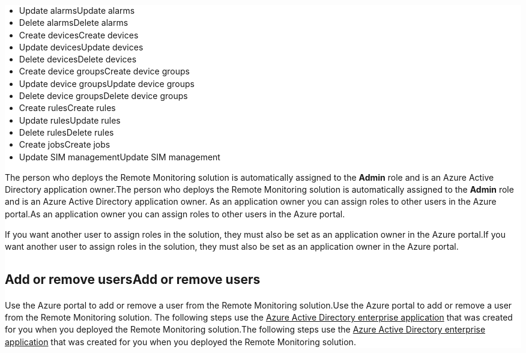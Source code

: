 - <span data-ttu-id="42b1f-110">Update alarms</span><span class="sxs-lookup"><span data-stu-id="42b1f-110">Update alarms</span></span>
- <span data-ttu-id="42b1f-111">Delete alarms</span><span class="sxs-lookup"><span data-stu-id="42b1f-111">Delete alarms</span></span>
- <span data-ttu-id="42b1f-112">Create devices</span><span class="sxs-lookup"><span data-stu-id="42b1f-112">Create devices</span></span>
- <span data-ttu-id="42b1f-113">Update devices</span><span class="sxs-lookup"><span data-stu-id="42b1f-113">Update devices</span></span>
- <span data-ttu-id="42b1f-114">Delete devices</span><span class="sxs-lookup"><span data-stu-id="42b1f-114">Delete devices</span></span>
- <span data-ttu-id="42b1f-115">Create device groups</span><span class="sxs-lookup"><span data-stu-id="42b1f-115">Create device groups</span></span>
- <span data-ttu-id="42b1f-116">Update device groups</span><span class="sxs-lookup"><span data-stu-id="42b1f-116">Update device groups</span></span>
- <span data-ttu-id="42b1f-117">Delete device groups</span><span class="sxs-lookup"><span data-stu-id="42b1f-117">Delete device groups</span></span>
- <span data-ttu-id="42b1f-118">Create rules</span><span class="sxs-lookup"><span data-stu-id="42b1f-118">Create rules</span></span>
- <span data-ttu-id="42b1f-119">Update rules</span><span class="sxs-lookup"><span data-stu-id="42b1f-119">Update rules</span></span>
- <span data-ttu-id="42b1f-120">Delete rules</span><span class="sxs-lookup"><span data-stu-id="42b1f-120">Delete rules</span></span>
- <span data-ttu-id="42b1f-121">Create jobs</span><span class="sxs-lookup"><span data-stu-id="42b1f-121">Create jobs</span></span>
- <span data-ttu-id="42b1f-122">Update SIM management</span><span class="sxs-lookup"><span data-stu-id="42b1f-122">Update SIM management</span></span>

<span data-ttu-id="42b1f-123">The person who deploys the Remote Monitoring solution is automatically assigned to the **Admin** role and is an Azure Active Directory application owner.</span><span class="sxs-lookup"><span data-stu-id="42b1f-123">The person who deploys the Remote Monitoring solution is automatically assigned to the **Admin** role and is an Azure Active Directory application owner.</span></span> <span data-ttu-id="42b1f-124">As an application owner you can assign roles to other users in the Azure portal.</span><span class="sxs-lookup"><span data-stu-id="42b1f-124">As an application owner you can assign roles to other users in the Azure portal.</span></span>

<span data-ttu-id="42b1f-125">If you want another user to assign roles in the solution, they must also be set as an application owner in the Azure portal.</span><span class="sxs-lookup"><span data-stu-id="42b1f-125">If you want another user to assign roles in the solution, they must also be set as an application owner in the Azure portal.</span></span>

## <a name="add-or-remove-users"></a><span data-ttu-id="42b1f-126">Add or remove users</span><span class="sxs-lookup"><span data-stu-id="42b1f-126">Add or remove users</span></span>

<span data-ttu-id="42b1f-127">Use the Azure portal to add or remove a user from the Remote Monitoring solution.</span><span class="sxs-lookup"><span data-stu-id="42b1f-127">Use the Azure portal to add or remove a user from the Remote Monitoring solution.</span></span> <span data-ttu-id="42b1f-128">The following steps use the [Azure Active Directory enterprise application](../active-directory/manage-apps/add-application-portal.md#find-your-azure-ad-tenant-application) that was created for you when you deployed the Remote Monitoring solution.</span><span class="sxs-lookup"><span data-stu-id="42b1f-128">The following steps use the [Azure Active Directory enterprise application](../active-directory/manage-apps/add-application-portal.md#find-your-azure-ad-tenant-application) that was created for you when you deployed the Remote Monitoring solution.</span></span>
